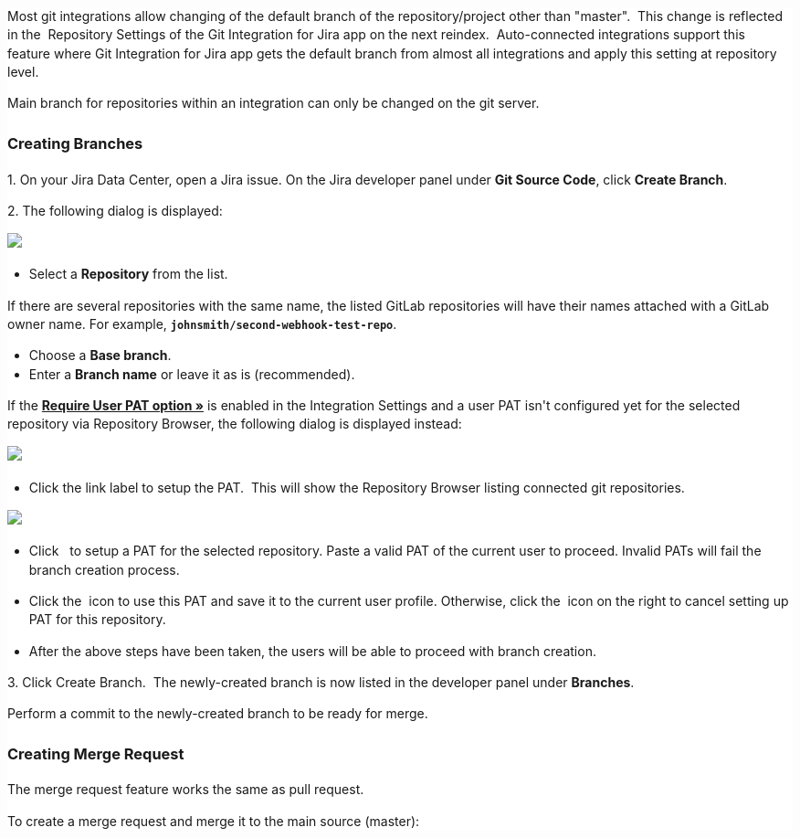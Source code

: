 Most git integrations allow changing of the default branch of the repository/project other than "master".  This change is reflected in the  Repository Settings of the Git Integration for Jira app on the next reindex.  Auto-connected integrations support this feature where Git Integration for Jira app gets the default branch from almost all integrations and apply this setting at repository level.



Main branch for repositories within an integration can only be changed on the git server.

### **Creating Branches**

1. On your Jira Data Center, open a Jira issue. On the Jira developer panel under **Git Source Code**, click **Create Branch**.

2\. The following dialog is displayed:

![](https://bigbrassband.com/images/bbb/jira-server-issue-create-branch-dialog.png)

*   Select a **Repository** from the list.

If there are several repositories with the same name, the listed GitLab repositories will have their names attached with a GitLab owner name. For example, **`johnsmith/second-webhook-test-repo`**.

*   Choose a **Base branch**.
*   Enter a **Branch name** or leave it as is (recommended).

If the **[Require User PAT option »](/wiki/spaces/GIJDC/pages/92078126/Integration+Basics#IntegrationBasics-RequireUserPat)** is enabled in the Integration Settings and a user PAT isn't configured yet for the selected repository via Repository Browser, the following dialog is displayed instead:

![](https://bigbrassband.com/images/bbb/jira-server-vsts-branch-pat-conf-dlg.png)

*   Click the link label to setup the PAT.  This will show the Repository Browser listing connected git repositories.

![](https://bigbrassband.com/images/bbb/jira-server-sel-repo-enter-user-pat.png)

*   Click 
     to setup a PAT for the selected repository. Paste a valid PAT of the current user to proceed. Invalid PATs will fail the branch creation process.

*   Click the 
    icon to use this PAT and save it to the current user profile. Otherwise, click the 
    icon on the right to cancel setting up PAT for this repository.

*   After the above steps have been taken, the users will be able to proceed with branch creation.

3\. Click Create Branch.  The newly-created branch is now listed in the developer panel under **Branches**.

Perform a commit to the newly-created branch to be ready for merge.

### **Creating Merge Request**

The merge request feature works the same as pull request.

To create a merge request and merge it to the main source (master):
